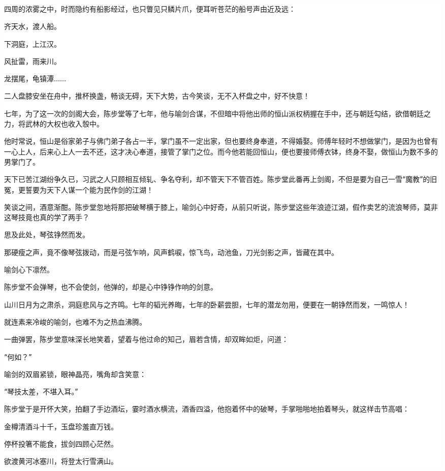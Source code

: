 
四周的浓雾之中，时而隐约有船影经过，也只瞥见只鳞片爪，便耳听苍茫的船号声由近及远：


齐天水，渡人船。


下洞庭，上江汉。


风扯雷，雨来川。


龙摆尾，龟镇潭……


二人盘膝安坐在舟中，推杯换盏，畅谈无碍，天下大势，古今笑谈，无不入杯盘之中，好不快意！


七年，为了这一次的剑阁大会，陈步堂等了七年，他与喻剑合谋，不但暗中将他出师的恒山派权柄握在手中，还与朝廷勾结，欲借朝廷之力，将武林的大权也收入彀中。


他时常说，恒山是俗家弟子与佛门弟子各占一半，掌门虽不一定出家，但也要终身奉道，不得婚娶。师傅年轻时不想做掌门，是因为也曾有一心上人，后来心上人一去不还，这才决心奉道，接管了掌门之位。而今他若能回恒山，便也要接师傅衣钵，终身不娶，做恒山为数不多的男掌门了。


天下已苦江湖纷争久已，习武之人只顾相互倾轧、争名夺利，却不管天下不管百姓。陈步堂此番再上剑阁，不但是要为自己一雪“魔教”的旧冤，更誓要为天下人谋一个能为民作剑的江湖！


笑谈之间，酒意渐酣。陈步堂忽地将那把破琴横于膝上，喻剑心中好奇，从前只听说，陈步堂这些年浪迹江湖，假作卖艺的流浪琴师，莫非这琴技竟也真的学了两手？


思及此处，琴弦铮然而发。


那硬瘦之声，竟不像琴弦拨动，而是弓弦乍响，风声鹤唳，惊飞鸟，动池鱼，刀光剑影之声，皆藏在其中。


喻剑心下凛然。


陈步堂不会弹琴，也不会使剑，他弹的，却是心中铮铮作响的剑意。


山川日月为之肃杀，洞庭悲风与之齐鸣。七年的韬光养晦，七年的卧薪尝胆，七年的潜龙勿用，便要在一朝铮然而发，一鸣惊人！


就连素来冷峻的喻剑，也难不为之热血沸腾。


一曲弹罢，陈步堂意味深长地笑着，望着与他过命的知己，眉若含情，却双眸如炬，问道：


“何如？”


喻剑的双眉紧锁，眼神晶亮，嘴角却含笑意：


“琴技太差，不堪入耳。”


陈步堂于是开怀大笑，拍翻了手边酒坛，霎时酒水横流，酒香四溢，他抱着怀中的破琴，手掌啪啪地拍着琴头，就这样击节高唱：


金樽清酒斗十千，玉盘珍羞直万钱。


停杯投箸不能食，拔剑四顾心茫然。


欲渡黄河冰塞川，将登太行雪满山。
